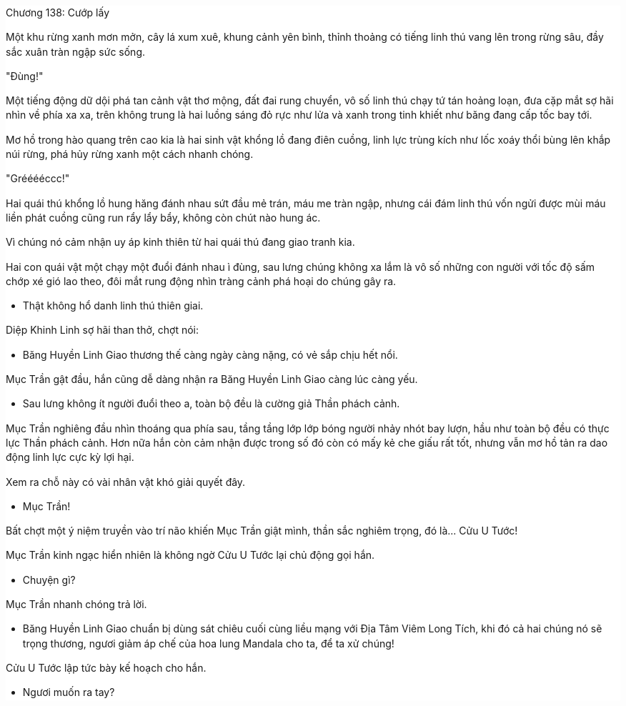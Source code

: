 




Chương 138: Cướp lấy


Một khu rừng xanh mơn mởn, cây lá xum xuê, khung cảnh yên bình, thỉnh thoảng có tiếng linh thú vang lên trong rừng sâu, đầy sắc xuân tràn ngập sức sống.

"Đùng!"

Một tiếng động dữ dội phá tan cảnh vật thơ mộng, đất đai rung chuyển, vô số linh thú chạy tứ tán hoảng loạn, đưa cặp mắt sợ hãi nhìn về phía xa xa, trên không trung là hai luồng sáng đỏ rực như lửa và xanh trong tinh khiết như băng đang cấp tốc bay tới.

Mơ hồ trong hào quang trên cao kia là hai sinh vật khổng lồ đang điên cuồng, linh lực trùng kích như lốc xoáy thổi bùng lên khắp núi rừng, phá hủy rừng xanh một cách nhanh chóng.

"Grééééccc!"

Hai quái thú khổng lồ hung hăng đánh nhau sứt đầu mẻ trán, máu me tràn ngập, nhưng cái đám linh thú vốn ngửi được mùi máu liền phát cuồng cũng run rẩy lẩy bẩy, không còn chút nào hung ác.

Vì chúng nó cảm nhận uy áp kinh thiên từ hai quái thú đang giao tranh kia.

Hai con quái vật một chạy một đuổi đánh nhau ì đùng, sau lưng chúng không xa lắm là vô số những con người với tốc độ sấm chớp xé gió lao theo, đôi mắt rung động nhìn tràng cảnh phá hoại do chúng gây ra.

- Thật không hổ danh linh thú thiên giai.

Diệp Khinh Linh sợ hãi than thở, chợt nói:

- Băng Huyền Linh Giao thương thế càng ngày càng nặng, có vẻ sắp chịu hết nổi.

Mục Trần gật đầu, hắn cũng dễ dàng nhận ra Băng Huyền Linh Giao càng lúc càng yếu.

- Sau lưng không ít người đuổi theo a, toàn bộ đều là cường giả Thần phách cảnh.

Mục Trần nghiêng đầu nhìn thoáng qua phía sau, tầng tầng lớp lớp bóng người nhảy nhót bay lượn, hầu như toàn bộ đều có thực lực Thần phách cảnh. Hơn nữa hắn còn cảm nhận được trong số đó còn có mấy kẻ che giấu rất tốt, nhưng vẫn mơ hồ tản ra dao động linh lực cực kỳ lợi hại.

Xem ra chỗ này có vài nhân vật khó giải quyết đây.

- Mục Trần!

Bất chợt một ý niệm truyền vào trí não khiến Mục Trần giật mình, thần sắc nghiêm trọng, đó là... Cửu U Tước!

Mục Trần kinh ngạc hiển nhiên là không ngờ Cửu U Tước lại chủ động gọi hắn.

- Chuyện gì?

Mục Trần nhanh chóng trả lời.

- Băng Huyền Linh Giao chuẩn bị dùng sát chiêu cuối cùng liều mạng với Địa Tâm Viêm Long Tích, khi đó cả hai chúng nó sẽ trọng thương, ngươi giảm áp chế của hoa lung Mandala cho ta, để ta xử chúng!

Cửu U Tước lập tức bày kế hoạch cho hắn.

- Ngươi muốn ra tay?
